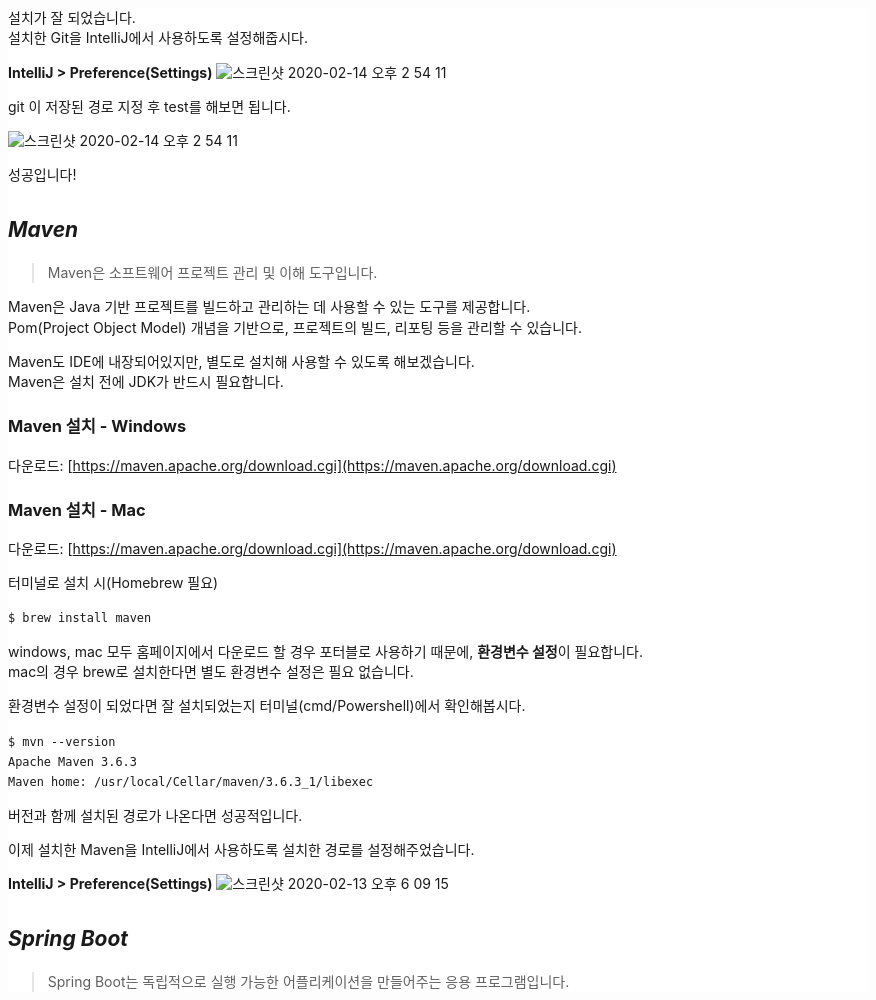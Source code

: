 설치가 잘 되었습니다.   
설치한 Git을 IntelliJ에서 사용하도록 설정해줍시다.  

**IntelliJ > Preference(Settings)**
<img width="800" alt="스크린샷 2020-02-14 오후 2 54 11" src="https://user-images.githubusercontent.com/55119239/74405520-9b7a2b00-4e70-11ea-8d9e-fd558eff03c3.png">

git 이 저장된 경로 지정 후 test를 해보면 됩니다.  


<img width="332" alt="스크린샷 2020-02-14 오후 2 54 11" src="https://user-images.githubusercontent.com/55119239/74405614-ded49980-4e70-11ea-92a3-e09394311914.png">

성공입니다!
  
  
  
## *Maven*
> Maven은 소프트웨어 프로젝트 관리 및 이해 도구입니다.   

Maven은 Java 기반 프로젝트를 빌드하고 관리하는 데 사용할 수 있는 도구를 제공합니다.   
Pom(Project Object Model) 개념을 기반으로, 프로젝트의 빌드, 리포팅 등을 관리할 수 있습니다.   

Maven도 IDE에 내장되어있지만, 별도로 설치해 사용할 수 있도록 해보겠습니다.  
Maven은 설치 전에 JDK가 반드시 필요합니다.  

### Maven 설치 - Windows
다운로드: [https://maven.apache.org/download.cgi](https://maven.apache.org/download.cgi)

### Maven 설치 - Mac
다운로드: [https://maven.apache.org/download.cgi](https://maven.apache.org/download.cgi)  

터미널로 설치 시(Homebrew 필요)
```
$ brew install maven
```

windows, mac 모두 홈페이지에서 다운로드 할 경우 포터블로 사용하기 때문에, **환경변수 설정**이 필요합니다.   
mac의 경우 brew로 설치한다면 별도 환경변수 설정은 필요 없습니다.  

환경변수 설정이 되었다면 잘 설치되었는지 터미널(cmd/Powershell)에서 확인해봅시다.
```
$ mvn --version
Apache Maven 3.6.3
Maven home: /usr/local/Cellar/maven/3.6.3_1/libexec
```
  
버전과 함께 설치된 경로가 나온다면 성공적입니다.  
  
이제 설치한 Maven을 IntelliJ에서 사용하도록 설치한 경로를 설정해주었습니다.   

**IntelliJ > Preference(Settings)**
<img width="958" alt="스크린샷 2020-02-13 오후 6 09 15" src="https://user-images.githubusercontent.com/55119239/74418670-13098380-4e8c-11ea-8b3d-782289dccaf4.png">



## *Spring Boot*
> Spring Boot는 독립적으로 실행 가능한 어플리케이션을 만들어주는 응용 프로그램입니다. 
